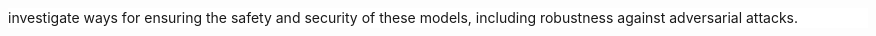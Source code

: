 investigate ways for ensuring the safety and security of these models, including robustness
against adversarial attacks.
